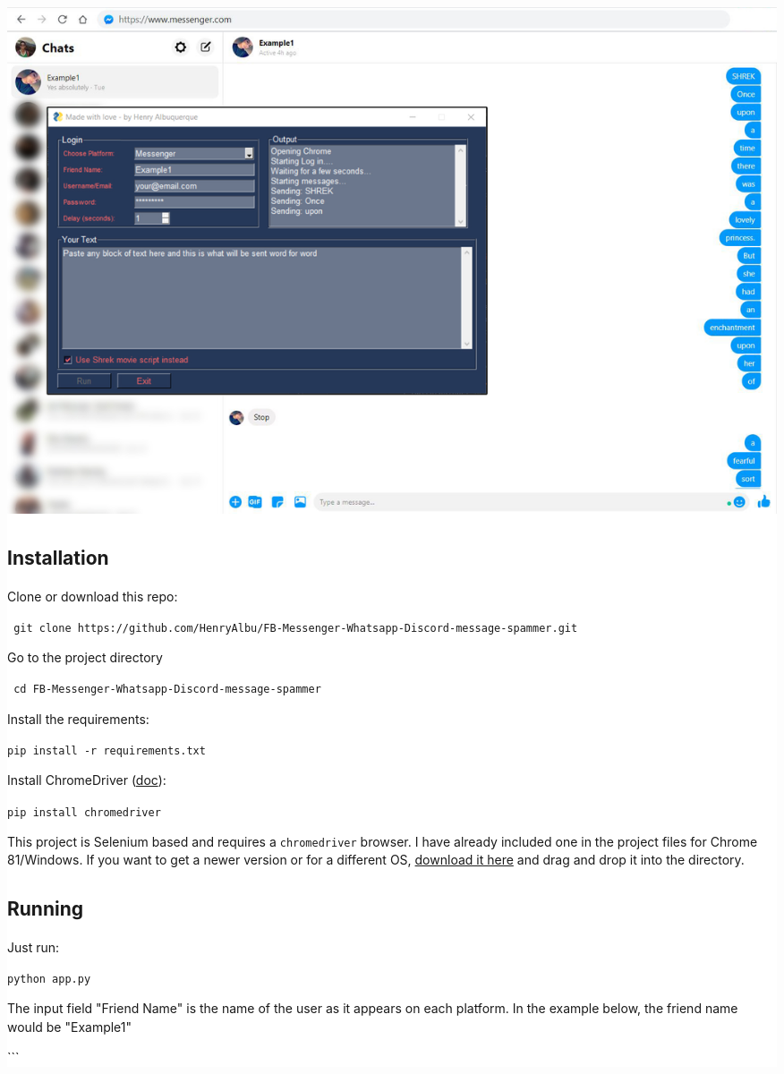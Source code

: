   <img src="68747470733a2f2f692e696d6775722e636f6d2f486e43724b52682e6a7067.jpeg" width="100%">

</p> 

## Installation  

  

Clone or download this repo:

`` git clone https://github.com/HenryAlbu/FB-Messenger-Whatsapp-Discord-message-spammer.git``

Go to the project directory

`` cd FB-Messenger-Whatsapp-Discord-message-spammer``

Install the requirements:

``pip install -r requirements.txt``  

Install ChromeDriver ([doc](https://github.com/SeleniumHQ/selenium/wiki/ChromeDriver)): 

```pip install chromedriver```

This project is Selenium based and requires a `chromedriver` browser. I have already included one in the project files for Chrome 81/Windows. If you want to get a newer version or for a different OS, [download it here](https://sites.google.com/a/chromium.org/chromedriver/downloads) and drag and drop it into the directory.

## Running

Just run: 

``python app.py``

The input field "Friend Name" is the name of the user as it appears on each platform. In the example below, the friend name would be "Example1"

<p align="left">
```
